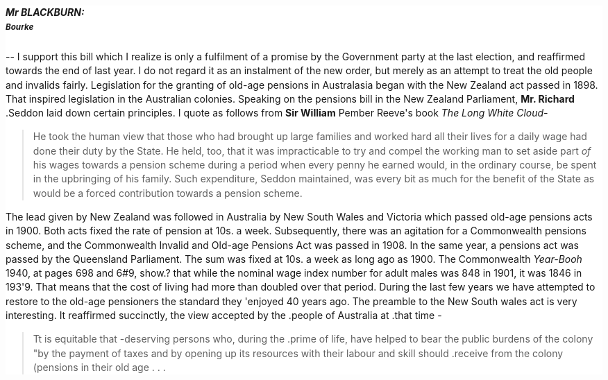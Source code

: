 ##### Mr BLACKBURN:<br><small class="text-muted">Bourke</small>

-- I support this bill which I realize is only a fulfilment of a promise by the Government party at the last election, and reaffirmed towards the end of last year. I do not regard it as an instalment of the new order, but merely as an attempt to treat the old people and invalids fairly. Legislation for the granting of old-age pensions in Australasia began with the New Zealand act passed in 1898. That inspired legislation in the Australian colonies. Speaking on the pensions bill in the New Zealand Parliament,  **Mr. Richard**  .Seddon laid down certain principles. I quote as follows from  **Sir William**  Pember Reeve's book  *The Long White Cloud-* 

  >He took the human view that those who had brought up large families and worked hard all their lives for a daily wage had done their duty by the State. He held, too, that it was impracticable to try and compel the working man to set aside part  *of*  his wages towards a pension scheme during a period when every penny he earned would, in the ordinary course, be spent in the upbringing of his family. Such expenditure, Seddon maintained, was every bit as much for the benefit of the State as would be a forced contribution towards a pension scheme. 

The lead given by New Zealand was followed in Australia by New South Wales and Victoria which passed old-age pensions acts in 1900. Both acts fixed the rate of pension at 10s. a week. Subsequently, there was an agitation for a Commonwealth pensions scheme, and the Commonwealth Invalid and Old-age Pensions Act was passed in 1908. In the same year, a pensions act was passed by the Queensland Parliament.  The sum was fixed at 10s. a week as long ago as 1900. The Commonwealth  *Year-Booh*  1940, at pages 698 and 6#9, show.? that while the nominal wage index number for adult males was 848 in 1901, it was 1846 in 193'9. That means that the cost of living had more than doubled over that period. During the last few years we have attempted to restore to the old-age pensioners the standard they 'enjoyed 40 years ago. The preamble to the New South wales act is very interesting. It reaffirmed succinctly, the view accepted by the .people of Australia at .that time - 

  >Tt is equitable that -deserving persons who, during the .prime of life, have helped to bear the public burdens of the colony "by the payment of taxes and by opening up its resources with their labour and skill should .receive from the colony (pensions in their old age . . . 
